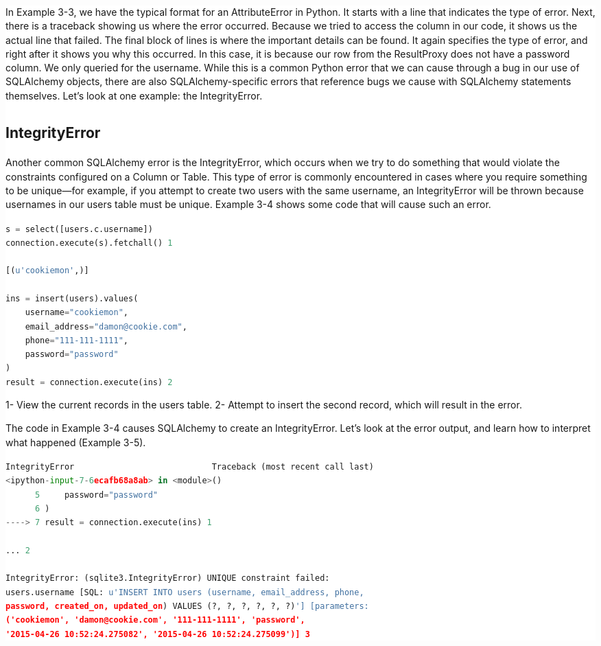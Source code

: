 In Example 3-3, we have the typical format for an AttributeError in Python. It starts with a line that indicates the type of error. Next, there is a traceback showing us where the error occurred. Because we tried to access the column in our code, it shows us the actual line that failed. The final block of lines is where the important details can be found. It again specifies the type of error, and right after it shows you why this occurred. In this case, it is because our row from the ResultProxy does not have a password column. We only queried for the username. While this is a common Python error that we can cause through a bug in our use of SQLAlchemy objects, there are also SQLAlchemy-specific errors that reference bugs we cause with SQLAlchemy statements themselves. Let’s look at one example: the IntegrityError.

## IntegrityError

Another common SQLAlchemy error is the IntegrityError, which occurs when we try to do something that would violate the constraints configured on a Column or Table. This type of error is commonly encountered in cases where you require something to be unique—for example, if you attempt to create two users with the same username, an IntegrityError will be thrown because usernames in our users table must be unique. Example 3-4 shows some code that will cause such an error.

```python
s = select([users.c.username])
connection.execute(s).fetchall() 1

[(u'cookiemon',)]

ins = insert(users).values(
    username="cookiemon",
    email_address="damon@cookie.com",
    phone="111-111-1111",
    password="password"
)
result = connection.execute(ins) 2
```


1- View the current records in the users table.
2- Attempt to insert the second record, which will result in the error.

The code in Example 3-4 causes SQLAlchemy to create an IntegrityError. Let’s look at the error output, and learn how to interpret what happened (Example 3-5).

```python
IntegrityError                            Traceback (most recent call last)
<ipython-input-7-6ecafb68a8ab> in <module>()
      5     password="password"
      6 )
----> 7 result = connection.execute(ins) 1

... 2

IntegrityError: (sqlite3.IntegrityError) UNIQUE constraint failed:
users.username [SQL: u'INSERT INTO users (username, email_address, phone,
password, created_on, updated_on) VALUES (?, ?, ?, ?, ?, ?)'] [parameters:
('cookiemon', 'damon@cookie.com', '111-111-1111', 'password',
'2015-04-26 10:52:24.275082', '2015-04-26 10:52:24.275099')] 3
```
